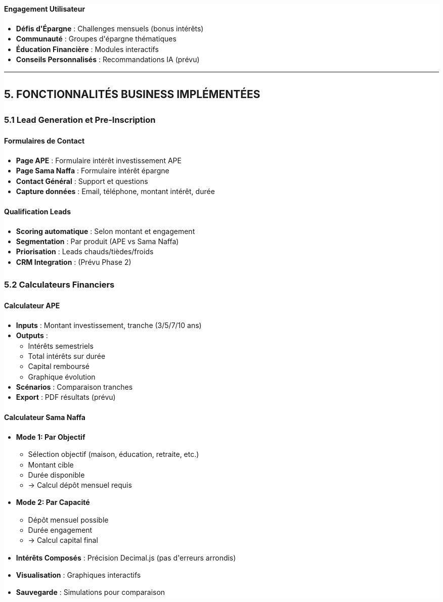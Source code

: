#### Engagement Utilisateur
- **Défis d'Épargne** : Challenges mensuels (bonus intérêts)
- **Communauté** : Groupes d'épargne thématiques
- **Éducation Financière** : Modules interactifs
- **Conseils Personnalisés** : Recommandations IA (prévu)

---

## 5. FONCTIONNALITÉS BUSINESS IMPLÉMENTÉES

### 5.1 Lead Generation et Pre-Inscription

#### Formulaires de Contact
- **Page APE** : Formulaire intérêt investissement APE
- **Page Sama Naffa** : Formulaire intérêt épargne
- **Contact Général** : Support et questions
- **Capture données** : Email, téléphone, montant intérêt, durée

#### Qualification Leads
- **Scoring automatique** : Selon montant et engagement
- **Segmentation** : Par produit (APE vs Sama Naffa)
- **Priorisation** : Leads chauds/tièdes/froids
- **CRM Integration** : (Prévu Phase 2)

### 5.2 Calculateurs Financiers

#### Calculateur APE
- **Inputs** : Montant investissement, tranche (3/5/7/10 ans)
- **Outputs** :
  - Intérêts semestriels
  - Total intérêts sur durée
  - Capital remboursé
  - Graphique évolution
- **Scénarios** : Comparaison tranches
- **Export** : PDF résultats (prévu)

#### Calculateur Sama Naffa
- **Mode 1: Par Objectif**
  - Sélection objectif (maison, éducation, retraite, etc.)
  - Montant cible
  - Durée disponible
  - → Calcul dépôt mensuel requis

- **Mode 2: Par Capacité**
  - Dépôt mensuel possible
  - Durée engagement
  - → Calcul capital final

- **Intérêts Composés** : Précision Decimal.js (pas d'erreurs arrondis)
- **Visualisation** : Graphiques interactifs
- **Sauvegarde** : Simulations pour comparaison
